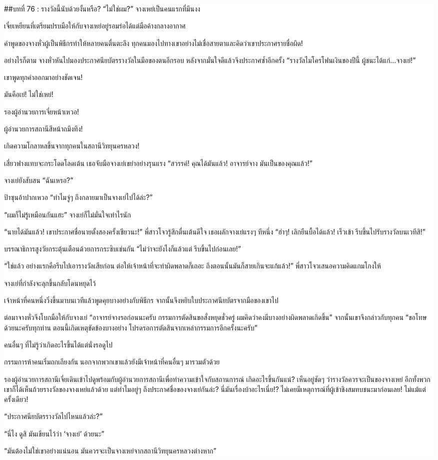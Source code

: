 ##บทที่ 76 : รางวัลนี้นับด้วยงั้นหรือ?
“ไม่ใช่ผม?” จางเหย่เป็นคนแรกที่มึนงง

เจี่ยเหยียนที่เตรียมปรบมือให้กับจางเหย่อยู่รอมร่อได้แต่มือค้างกลางอากาศ

คำพูดของจางหั่วผู้เป็นพิธีกรทำให้หลายคนตื่นตะลึง ทุกคนมองไปทางเขาอย่างไม่เชื่อสายตาและคิดว่าเขาประกาศรายชื่อผิด!

อย่างไรก็ตาม จางหั่วหันไปมองประกาศนียบัตรรางวัลในมือของตนอีกรอบ หลังจากมั่นใจดีแล้วจึงประกาศซ้ำอีกครั้ง “รางวัลไมโครโฟนเงินของปีนี้ ผู้ชนะได้แก่...จางเย่!”

เขาพูดทุกคำออกมาอย่างชัดเจน!

มันคือเย่! ไม่ใช่เหย่!

รองผู้อำนวยการเจี่ยหน้าเหวอ!

ผู้อำนวยการสถานีสีหน้าถมึงทึง!

เกิดความโกลาหลขึ้นจากทุกคนในสถานีวิทยุนครหลวง!

เสี่ยวฟางแทบจะกระโดดโลดเต้น เธอจับมือจางเย่เขย่าอย่างรุนแรง “สวรรค์! คุณได้มันแล้ว! อาจารย์จาง มันเป็นของคุณแล้ว!”

จางเย่ยังสับสน “ฉันเหรอ?”

ป้าซุนอ้าปากเหวอ “ทำไมจู่ๆ ถึงกลายมาเป็นจางเย่ไปได้ล่ะ?”

“ผมก็ไม่รู้เหมือนกันแฮะ” จางเย่ก็ไม่มั่นใจเท่าไรนัก

“นายได้มันแล้ว! เขาประกาศชื่อนายตั้งสองครั้งเชียวนะ!” พี่สาวโจวรู้สึกตื่นเต้นดีใจ เธอผลักจางเย่แรงๆ ทีหนึ่ง “ฮ่าๆ! เลิกยืนบื้อได้แล้ว! เร็วเข้า รีบขึ้นไปรับรางวัลบนเวทีสิ!”

บรรณาธิการสูงวัยกระตุ้นเตือนด้วยการกระซิบเช่นกัน “ไม่ว่าจะยังไงก็แล้วแต่ รีบขึ้นไปก่อนเลย!”

“ใช่แล้ว อย่างแรกคือรีบไปเอารางวัลเสียก่อน ต่อให้เจ้าหน้าที่จะทำผิดพลาดก็เถอะ ถึงตอนนั้นมันก็สายเกินจะแก้แล้ว!” พี่สาวโจวเสนอความคิดแกมโกงให้

จางเย่ที่กำลังจะลุกขึ้นกลับโดนหยุดไว้

เจ้าหน้าที่คนหนึ่งวิ่งขึ้นมาบนเวทีแล้วพูดคุยบางอย่างกับพิธีกร จากนั้นจึงหยิบใบประกาศนียบัตรจากมือของเขาไป

ต่อมาจางหั่วจึงโบกมือให้กับจางเย่ “อาจารย์จางรอก่อนนะครับ กรรมการตัดสินขอสั่งหยุดชั่วครู่ ผมคิดว่าคงมีบางอย่างผิดพลาดเกิดขึ้น” จากนั้นเขาจึงกล่าวกับทุกคน “ขอโทษด้วยนะครับทุกท่าน ตอนนี้เกิดเหตุขัดข้องบางอย่าง โปรดรอการตัดสินจากเหล่ากรรมการอีกครั้งนะครับ”

คนอื่นๆ ที่ไม่รู้ว่าเกิดอะไรขึ้นได้แต่นั่งรอดูไป

กรรมการห้าคนเริ่มถกเถียงกัน นอกจากพวกเขาแล้วยังมีเจ้าหน้าที่คนอื่นๆ มารวมตัวด้วย

รองผู้อำนวยการสถานีเจี่ยเดินเข้าไปดูพร้อมกับผู้อำนวยการสถานีเพื่อทำความเข้าใจกับสถานการณ์ เกิดอะไรขึ้นกันแน่? เห็นอยู่ชัดๆ ว่ารางวัลควรจะเป็นของจางเหย่ อีกทั้งพวกเขาก็ได้เห็นถ้วยรางวัลของจางเหย่แล้วด้วย แต่ทำไมอยู่ๆ ถึงประกาศชื่อของจางเย่กันล่ะ? นี่มันเรื่องบ้าอะไรเนี่ย!? ไม่เคยมีเหตุการณ์ที่ผู้เข้าชิงสมทบชนะมาก่อนเลย! ไม่แม้แต่ครั้งเดียว!

“ประกาศนียบัตรรางวัลไปไหนแล้วล่ะ?”

“นี่ไง ดูสิ มันเขียนไว้ว่า ‘จางเย่’ ด้วยนะ”

“มันต้องไม่ใช่เขาอย่างแน่นอน มันควรจะเป็นจางเหย่จากสถานีวิทยุนครหลวงต่างหาก”
